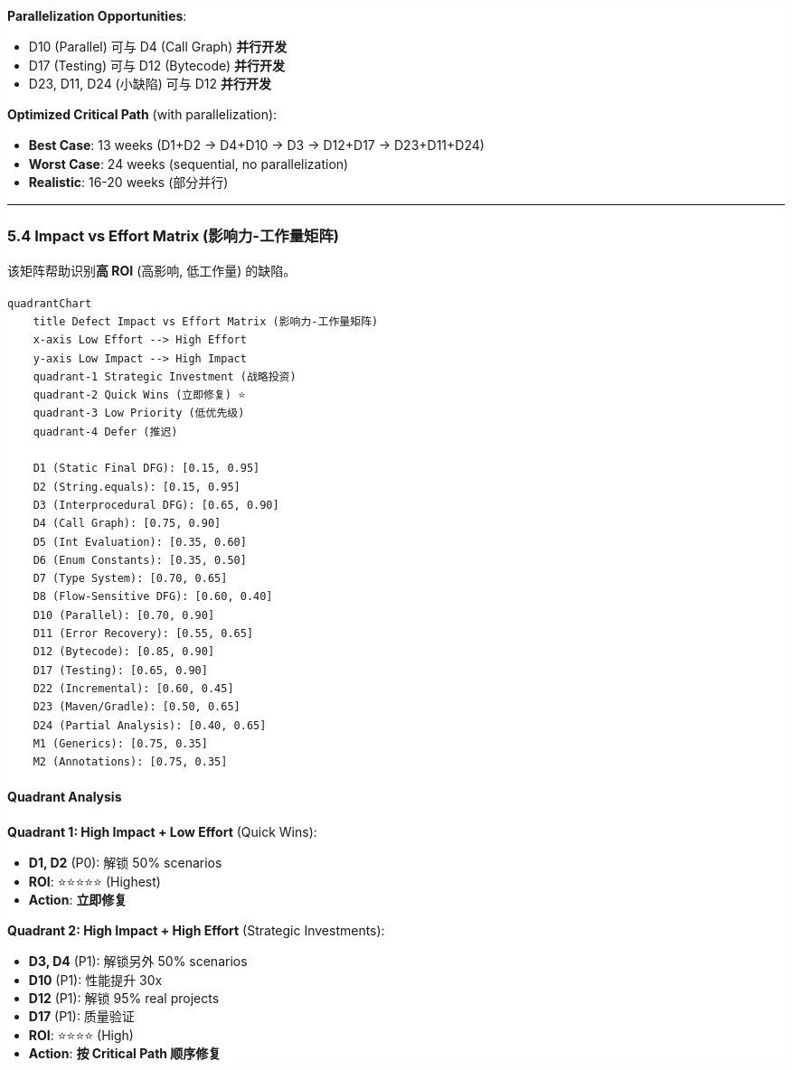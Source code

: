 **Parallelization Opportunities**:
- D10 (Parallel) 可与 D4 (Call Graph) **并行开发**
- D17 (Testing) 可与 D12 (Bytecode) **并行开发**
- D23, D11, D24 (小缺陷) 可与 D12 **并行开发**

**Optimized Critical Path** (with parallelization):
- **Best Case**: 13 weeks (D1+D2 → D4+D10 → D3 → D12+D17 → D23+D11+D24)
- **Worst Case**: 24 weeks (sequential, no parallelization)
- **Realistic**: 16-20 weeks (部分并行)

---

### 5.4 Impact vs Effort Matrix (影响力-工作量矩阵)

该矩阵帮助识别**高 ROI** (高影响, 低工作量) 的缺陷。

```mermaid
quadrantChart
    title Defect Impact vs Effort Matrix (影响力-工作量矩阵)
    x-axis Low Effort --> High Effort
    y-axis Low Impact --> High Impact
    quadrant-1 Strategic Investment (战略投资)
    quadrant-2 Quick Wins (立即修复) ⭐
    quadrant-3 Low Priority (低优先级)
    quadrant-4 Defer (推迟)

    D1 (Static Final DFG): [0.15, 0.95]
    D2 (String.equals): [0.15, 0.95]
    D3 (Interprocedural DFG): [0.65, 0.90]
    D4 (Call Graph): [0.75, 0.90]
    D5 (Int Evaluation): [0.35, 0.60]
    D6 (Enum Constants): [0.35, 0.50]
    D7 (Type System): [0.70, 0.65]
    D8 (Flow-Sensitive DFG): [0.60, 0.40]
    D10 (Parallel): [0.70, 0.90]
    D11 (Error Recovery): [0.55, 0.65]
    D12 (Bytecode): [0.85, 0.90]
    D17 (Testing): [0.65, 0.90]
    D22 (Incremental): [0.60, 0.45]
    D23 (Maven/Gradle): [0.50, 0.65]
    D24 (Partial Analysis): [0.40, 0.65]
    M1 (Generics): [0.75, 0.35]
    M2 (Annotations): [0.75, 0.35]
```

#### Quadrant Analysis

**Quadrant 1: High Impact + Low Effort** (Quick Wins):
- **D1, D2** (P0): 解锁 50% scenarios
- **ROI**: ⭐⭐⭐⭐⭐ (Highest)
- **Action**: **立即修复**

**Quadrant 2: High Impact + High Effort** (Strategic Investments):
- **D3, D4** (P1): 解锁另外 50% scenarios
- **D10** (P1): 性能提升 30x
- **D12** (P1): 解锁 95% real projects
- **D17** (P1): 质量验证
- **ROI**: ⭐⭐⭐⭐ (High)
- **Action**: **按 Critical Path 顺序修复**
